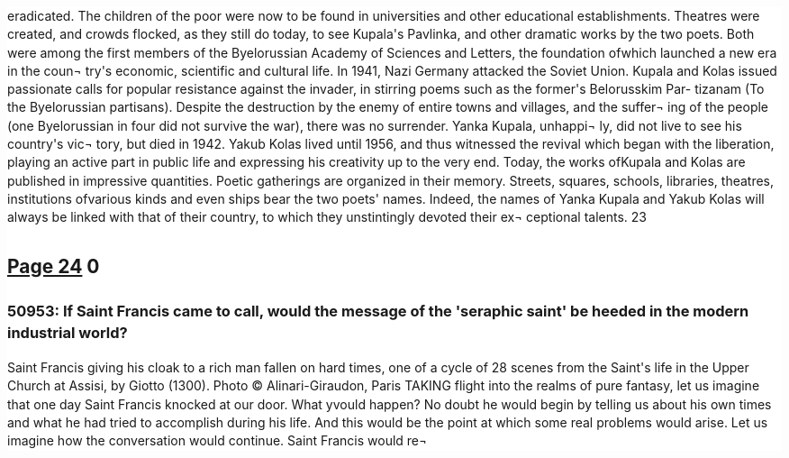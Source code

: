 eradicated. The children of the poor were
now to be found in universities and other
educational establishments. Theatres
were created, and crowds flocked, as they
still do today, to see Kupala's Pavlinka,
and other dramatic works by the two
poets. Both were among the first
members of the Byelorussian Academy
of Sciences and Letters, the foundation
ofwhich launched a new era in the coun¬
try's economic, scientific and cultural
life.
In 1941, Nazi Germany attacked the
Soviet Union. Kupala and Kolas issued
passionate calls for popular resistance
against the invader, in stirring poems
such as the former's Belorusskim Par-
tizanam (To the Byelorussian partisans).
Despite the destruction by the enemy of
entire towns and villages, and the suffer¬
ing of the people (one Byelorussian in
four did not survive the war), there was
no surrender. Yanka Kupala, unhappi¬
ly, did not live to see his country's vic¬
tory, but died in 1942. Yakub Kolas
lived until 1956, and thus witnessed the
revival which began with the liberation,
playing an active part in public life and
expressing his creativity up to the very
end.
Today, the works ofKupala and Kolas
are published in impressive quantities.
Poetic gatherings are organized in their
memory. Streets, squares, schools,
libraries, theatres, institutions ofvarious
kinds and even ships bear the two poets'
names. Indeed, the names of Yanka
Kupala and Yakub Kolas will always be
linked with that of their country, to
which they unstintingly devoted their ex¬
ceptional talents.
23

## [Page 24](074796engo.pdf#page=24) 0

### 50953: If Saint Francis came to call, would the message of the 'seraphic saint' be heeded in the modern industrial world?

Saint Francis giving his cloak to a rich man fallen on hard times, one
of a cycle of 28 scenes from the Saint's life in the Upper Church at Assisi,
by Giotto (1300).
Photo © Alinari-Giraudon, Paris
TAKING flight into the realms of pure
fantasy, let us imagine that one
day Saint Francis knocked at our
door. What yvould happen? No doubt he
would begin by telling us about his own
times and what he had tried to accomplish
during his life. And this would be the point
at which some real problems would arise.
Let us imagine how the conversation
would continue. Saint Francis would re¬